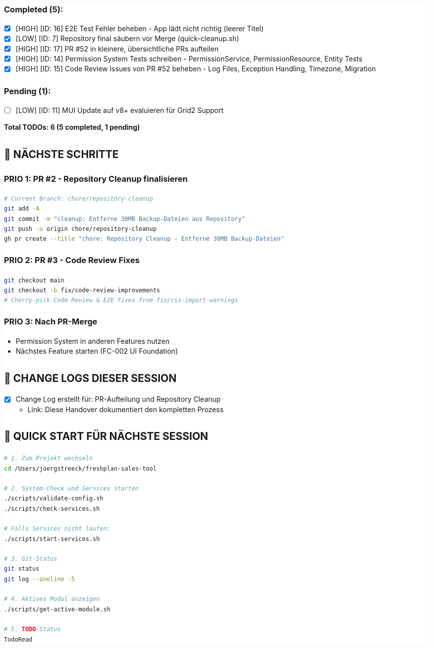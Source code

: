 ### Completed (5):
- [x] [HIGH] [ID: 16] E2E Test Fehler beheben - App lädt nicht richtig (leerer Titel)
- [x] [LOW] [ID: 7] Repository final säubern vor Merge (quick-cleanup.sh)
- [x] [HIGH] [ID: 17] PR #52 in kleinere, übersichtliche PRs aufteilen
- [x] [HIGH] [ID: 14] Permission System Tests schreiben - PermissionService, PermissionResource, Entity Tests
- [x] [HIGH] [ID: 15] Code Review Issues von PR #52 beheben - Log Files, Exception Handling, Timezone, Migration

### Pending (1):
- [ ] [LOW] [ID: 11] MUI Update auf v8+ evaluieren für Grid2 Support

**Total TODOs: 6 (5 completed, 1 pending)**

## 🔧 NÄCHSTE SCHRITTE

### **PRIO 1: PR #2 - Repository Cleanup finalisieren**
```bash
# Current Branch: chore/repository-cleanup
git add -A
git commit -m "cleanup: Entferne 30MB Backup-Dateien aus Repository"
git push -u origin chore/repository-cleanup
gh pr create --title "chore: Repository Cleanup - Entferne 30MB Backup-Dateien"
```

### **PRIO 2: PR #3 - Code Review Fixes**
```bash
git checkout main
git checkout -b fix/code-review-improvements
# Cherry-pick Code Review & E2E fixes from fix/css-import-warnings
```

### **PRIO 3: Nach PR-Merge**
- Permission System in anderen Features nutzen
- Nächstes Feature starten (FC-002 UI Foundation)

## 📝 CHANGE LOGS DIESER SESSION
- [x] Change Log erstellt für: PR-Aufteilung und Repository Cleanup
  - Link: Diese Handover dokumentiert den kompletten Prozess

## 🚀 QUICK START FÜR NÄCHSTE SESSION
```bash
# 1. Zum Projekt wechseln
cd /Users/joergstreeck/freshplan-sales-tool

# 2. System-Check und Services starten
./scripts/validate-config.sh
./scripts/check-services.sh

# Falls Services nicht laufen:
./scripts/start-services.sh

# 3. Git-Status
git status
git log --oneline -5

# 4. Aktives Modul anzeigen
./scripts/get-active-module.sh

# 5. TODO-Status
TodoRead
```
